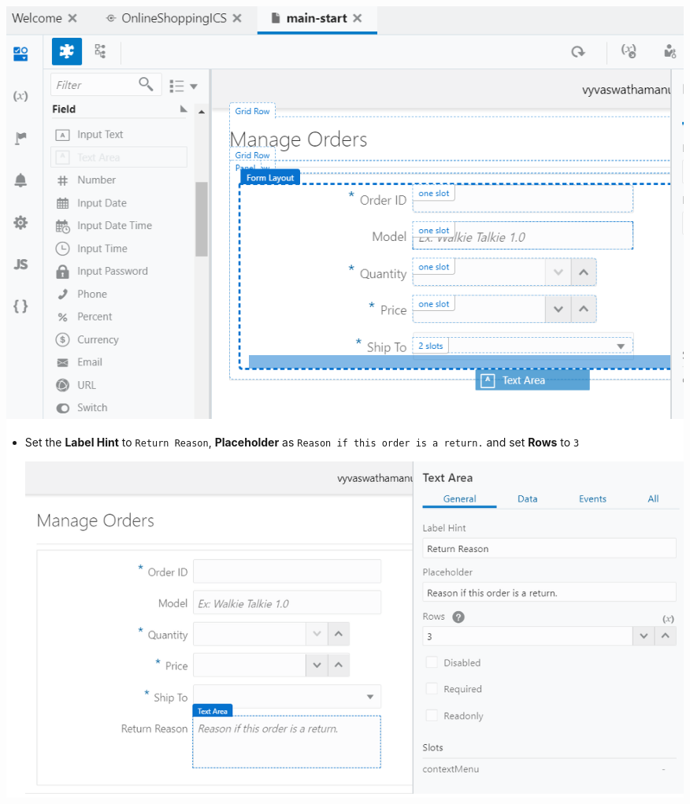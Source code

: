   ![](images/vbcs/400/image035.png)

- Set the **Label Hint** to `Return Reason`, **Placeholder** as `Reason if this order is a return.` and set **Rows** to `3`

  ![](images/vbcs/400/image036.png)
